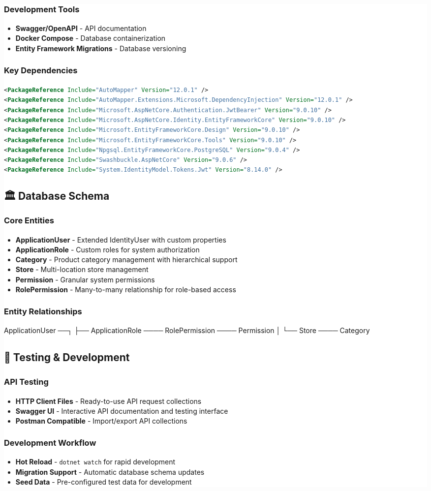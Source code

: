 ### Development Tools

- **Swagger/OpenAPI** - API documentation
- **Docker Compose** - Database containerization
- **Entity Framework Migrations** - Database versioning

### Key Dependencies

```xml
<PackageReference Include="AutoMapper" Version="12.0.1" />
<PackageReference Include="AutoMapper.Extensions.Microsoft.DependencyInjection" Version="12.0.1" />
<PackageReference Include="Microsoft.AspNetCore.Authentication.JwtBearer" Version="9.0.10" />
<PackageReference Include="Microsoft.AspNetCore.Identity.EntityFrameworkCore" Version="9.0.10" />
<PackageReference Include="Microsoft.EntityFrameworkCore.Design" Version="9.0.10" />
<PackageReference Include="Microsoft.EntityFrameworkCore.Tools" Version="9.0.10" />
<PackageReference Include="Npgsql.EntityFrameworkCore.PostgreSQL" Version="9.0.4" />
<PackageReference Include="Swashbuckle.AspNetCore" Version="9.0.6" />
<PackageReference Include="System.IdentityModel.Tokens.Jwt" Version="8.14.0" />
```

## 🏛️ Database Schema

### Core Entities

- **ApplicationUser** - Extended IdentityUser with custom properties
- **ApplicationRole** - Custom roles for system authorization  
- **Category** - Product category management with hierarchical support
- **Store** - Multi-location store management
- **Permission** - Granular system permissions
- **RolePermission** - Many-to-many relationship for role-based access

### Entity Relationships

ApplicationUser ──┐
                  ├── ApplicationRole ──── RolePermission ──── Permission
                  │
                  └── Store ──── Category

## 🧪 Testing & Development

### API Testing

- **HTTP Client Files** - Ready-to-use API request collections
- **Swagger UI** - Interactive API documentation and testing interface
- **Postman Compatible** - Import/export API collections

### Development Workflow

- **Hot Reload** - `dotnet watch` for rapid development
- **Migration Support** - Automatic database schema updates  
- **Seed Data** - Pre-configured test data for development

